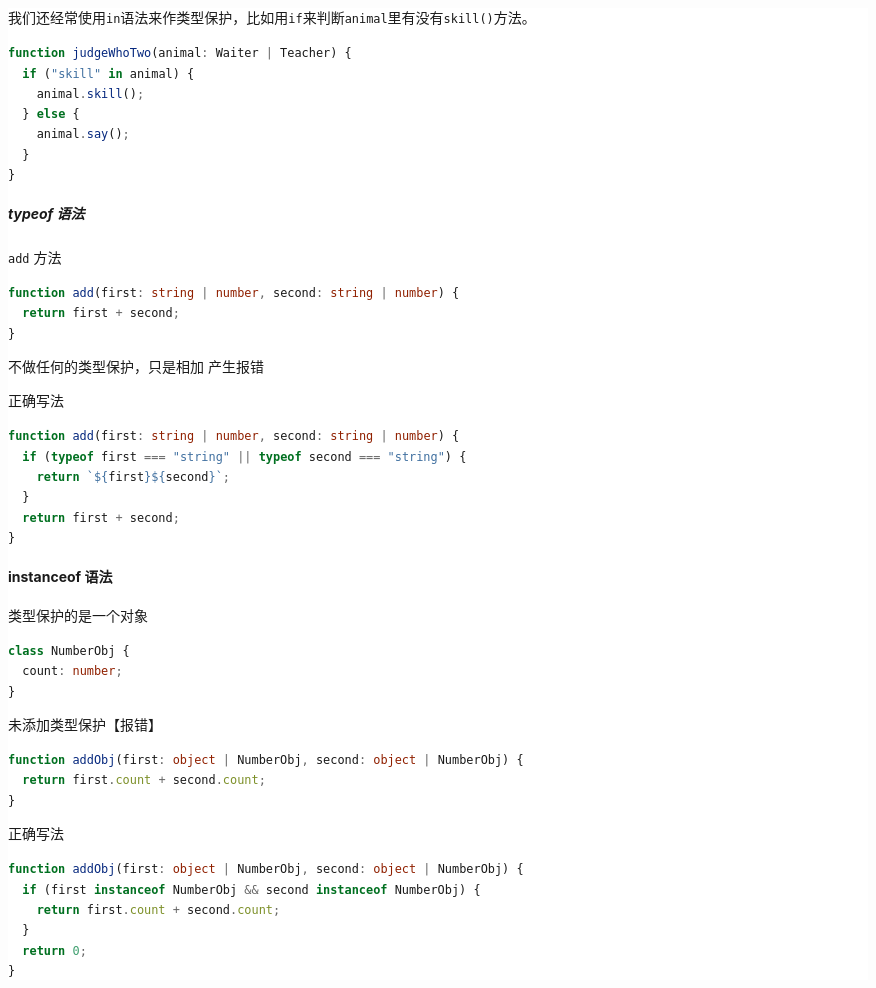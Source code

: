 我们还经常使用`in`语法来作类型保护，比如用`if`来判断`animal`里有没有`skill()`方法。

`````typescript
function judgeWhoTwo(animal: Waiter | Teacher) {
  if ("skill" in animal) {
    animal.skill();
  } else {
    animal.say();
  }
}
`````

##### typeof 语法

`add` 方法

`````typescript
function add(first: string | number, second: string | number) {
  return first + second;
}
`````

不做任何的类型保护，只是相加 产生报错

正确写法

````typescript
function add(first: string | number, second: string | number) {
  if (typeof first === "string" || typeof second === "string") {
    return `${first}${second}`;
  }
  return first + second;
}
````

#### instanceof 语法

类型保护的是一个对象

`````typescript
class NumberObj {
  count: number;
}
`````

未添加类型保护【报错】

```typescript
function addObj(first: object | NumberObj, second: object | NumberObj) {
  return first.count + second.count;
}
```

正确写法

`````typescript
function addObj(first: object | NumberObj, second: object | NumberObj) {
  if (first instanceof NumberObj && second instanceof NumberObj) {
    return first.count + second.count;
  }
  return 0;
}
`````
